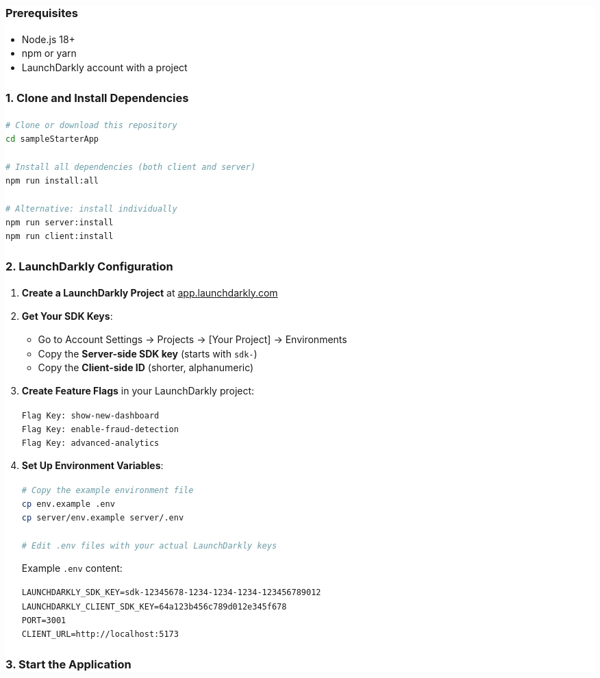 ### Prerequisites
- Node.js 18+ 
- npm or yarn
- LaunchDarkly account with a project

### 1. Clone and Install Dependencies

```bash
# Clone or download this repository
cd sampleStarterApp

# Install all dependencies (both client and server)
npm run install:all

# Alternative: install individually
npm run server:install
npm run client:install
```

### 2. LaunchDarkly Configuration

1. **Create a LaunchDarkly Project** at [app.launchdarkly.com](https://app.launchdarkly.com)

2. **Get Your SDK Keys**:
   - Go to Account Settings → Projects → [Your Project] → Environments
   - Copy the **Server-side SDK key** (starts with `sdk-`)
   - Copy the **Client-side ID** (shorter, alphanumeric)

3. **Create Feature Flags** in your LaunchDarkly project:
   ```
   Flag Key: show-new-dashboard
   Flag Key: enable-fraud-detection  
   Flag Key: advanced-analytics
   ```

4. **Set Up Environment Variables**:
   ```bash
   # Copy the example environment file
   cp env.example .env
   cp server/env.example server/.env
   
   # Edit .env files with your actual LaunchDarkly keys
   ```

   Example `.env` content:
   ```env
   LAUNCHDARKLY_SDK_KEY=sdk-12345678-1234-1234-1234-123456789012
   LAUNCHDARKLY_CLIENT_SDK_KEY=64a123b456c789d012e345f678
   PORT=3001
   CLIENT_URL=http://localhost:5173
   ```

### 3. Start the Application
